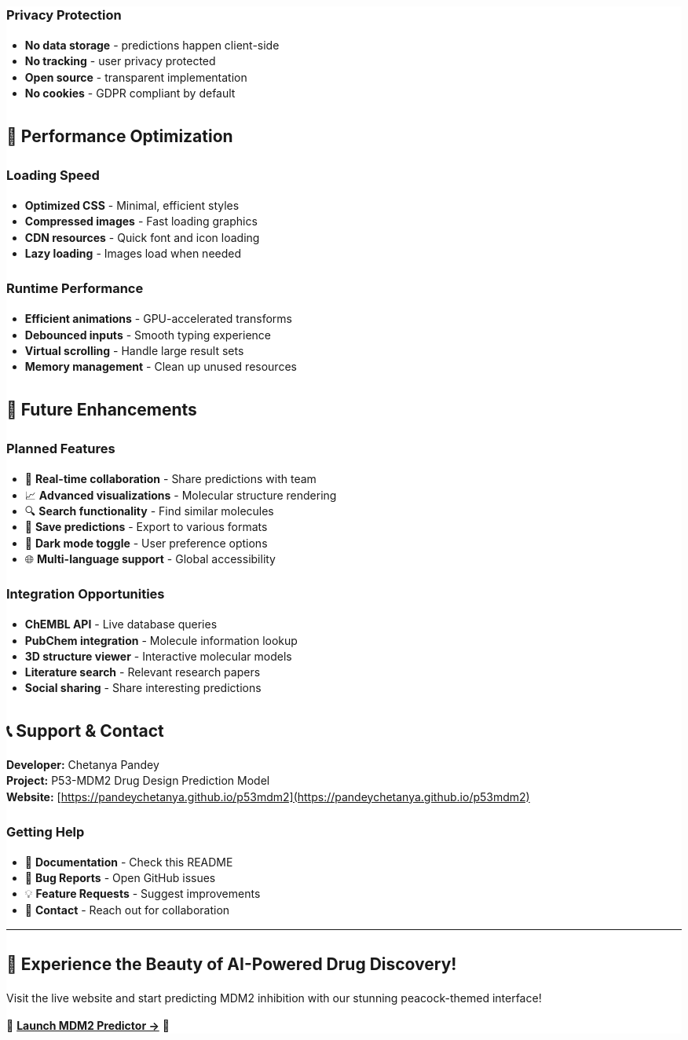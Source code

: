 ### Privacy Protection
- **No data storage** - predictions happen client-side
- **No tracking** - user privacy protected
- **Open source** - transparent implementation
- **No cookies** - GDPR compliant by default

## 🚀 Performance Optimization

### Loading Speed
- **Optimized CSS** - Minimal, efficient styles
- **Compressed images** - Fast loading graphics  
- **CDN resources** - Quick font and icon loading
- **Lazy loading** - Images load when needed

### Runtime Performance
- **Efficient animations** - GPU-accelerated transforms
- **Debounced inputs** - Smooth typing experience
- **Virtual scrolling** - Handle large result sets
- **Memory management** - Clean up unused resources

## 🎯 Future Enhancements

### Planned Features
- 🔄 **Real-time collaboration** - Share predictions with team
- 📈 **Advanced visualizations** - Molecular structure rendering
- 🔍 **Search functionality** - Find similar molecules
- 💾 **Save predictions** - Export to various formats
- 🌙 **Dark mode toggle** - User preference options
- 🌐 **Multi-language support** - Global accessibility

### Integration Opportunities
- **ChEMBL API** - Live database queries
- **PubChem integration** - Molecule information lookup
- **3D structure viewer** - Interactive molecular models
- **Literature search** - Relevant research papers
- **Social sharing** - Share interesting predictions

## 📞 Support & Contact

**Developer:** Chetanya Pandey  
**Project:** P53-MDM2 Drug Design Prediction Model  
**Website:** [https://pandeychetanya.github.io/p53mdm2](https://pandeychetanya.github.io/p53mdm2)

### Getting Help
- 📖 **Documentation** - Check this README
- 🐛 **Bug Reports** - Open GitHub issues  
- 💡 **Feature Requests** - Suggest improvements
- 📧 **Contact** - Reach out for collaboration

---

## 🎉 **Experience the Beauty of AI-Powered Drug Discovery!**

Visit the live website and start predicting MDM2 inhibition with our stunning peacock-themed interface! 

🌟 **[Launch MDM2 Predictor →](https://pandeychetanya.github.io/p53mdm2)** 🌟